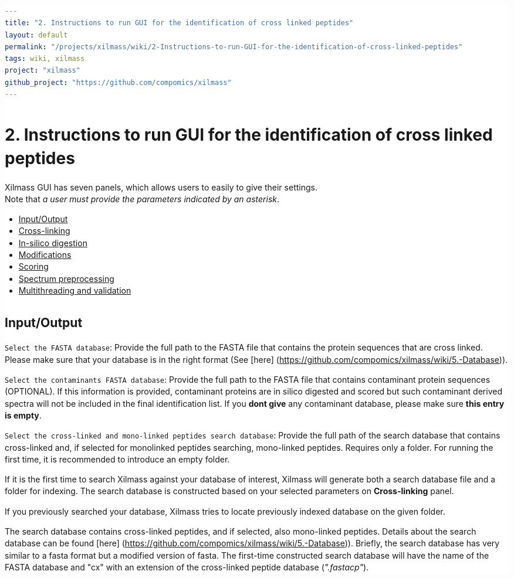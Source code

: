 ```yaml
---
title: "2. Instructions to run GUI for the identification of cross linked peptides"
layout: default
permalink: "/projects/xilmass/wiki/2-Instructions-to-run-GUI-for-the-identification-of-cross-linked-peptides"
tags: wiki, xilmass
project: "xilmass"
github_project: "https://github.com/compomics/xilmass"
---
```


# 2. Instructions to run GUI for the identification of cross linked peptides
Xilmass GUI has seven panels, which allows users to easily to give their settings. <br> Note that *a user must provide the parameters indicated by an asterisk*. 

 * [Input/Output](#inputoutput)
 * [Cross-linking](#cross-linking)
 * [In-silico digestion](#in-silico-digestion)
 * [Modifications](#modifications)
 * [Scoring](#scoring)
 * [Spectrum preprocessing](#spectrum-preprocessing)
 * [Multithreading and validation](#multithreading-and-validation )


## Input/Output

`Select the FASTA database`: Provide the full path to the FASTA file that contains the protein sequences that are cross linked. Please make sure that your database is in the right format (See [here] (https://github.com/compomics/xilmass/wiki/5.-Database)). 

`Select the contaminants FASTA database`: Provide the full path to the FASTA file that contains contaminant protein sequences (OPTIONAL). If this information is provided, contaminant proteins are in silico digested and scored but such contaminant derived spectra will not be included in the final identification list. If you **dont give** any contaminant database, please make sure **this entry is empty**. 

`Select the cross-linked and mono-linked peptides search database`: Provide the full path of the search database that contains cross-linked and, if selected for monolinked peptides searching, mono-linked peptides. Requires only a folder. For running the first time, it is recommended to introduce an empty folder. 

If it is the first time to search Xilmass against your database of interest, Xilmass will generate both a search database file and a folder for indexing. The search database is constructed based on your selected parameters on **Cross-linking** panel. 

If you previously searched your database, Xilmass tries to locate previously indexed database on the given folder. 

The search database contains cross-linked peptides, and if selected, also mono-linked peptides. Details about the search database can be found [here] (https://github.com/compomics/xilmass/wiki/5.-Database)). Briefly, the search database has very similar to a fasta format but a modified version of fasta. The first-time constructed search database will have the name of the FASTA database and "cx" with an extension of the cross-linked peptide database (*".fastacp"*).
